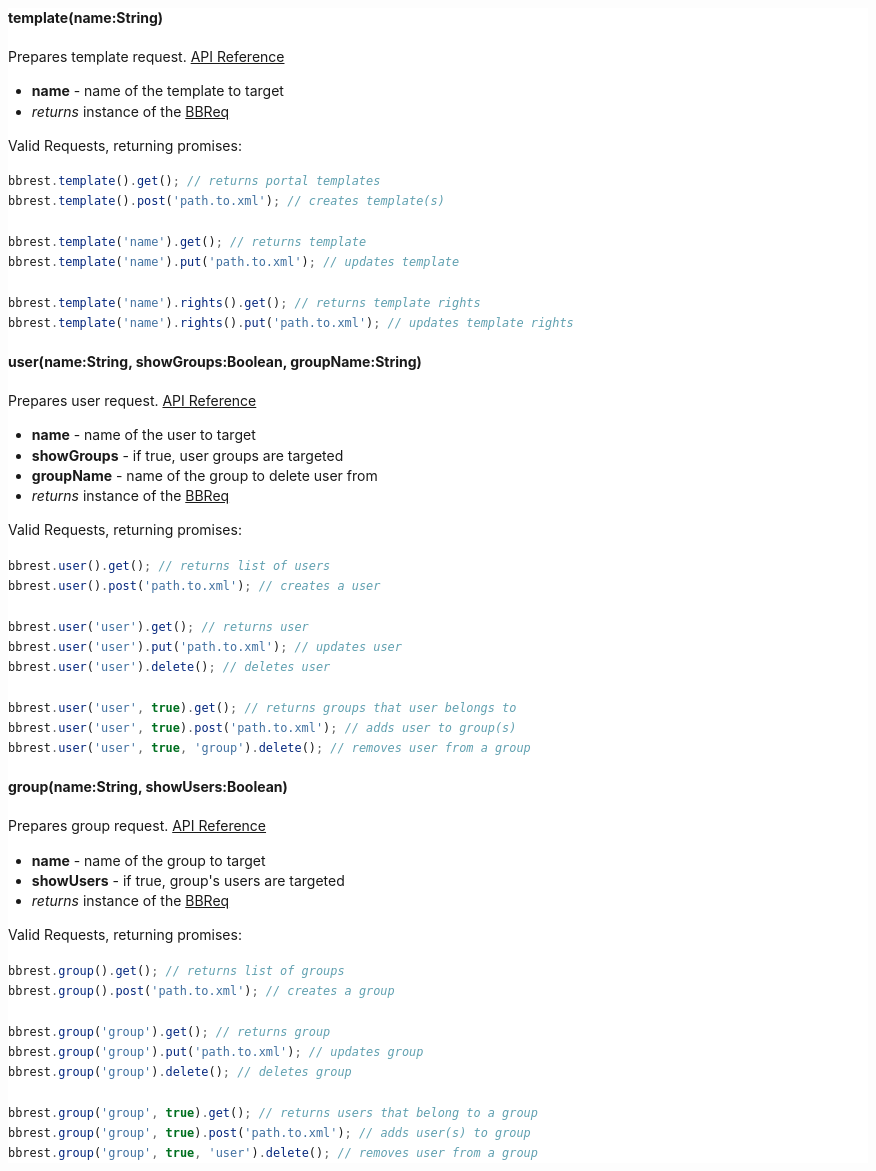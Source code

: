 #### template(name:String)
Prepares template request. [API Reference](https://my.backbase.com/resources/documentation/portal/5.5.1.0/refc_rest_template.html)
- **name** - name of the template to target
- *returns* instance of the [BBReq](#BBReq)

Valid Requests, returning promises:

``` javascript
bbrest.template().get(); // returns portal templates
bbrest.template().post('path.to.xml'); // creates template(s)

bbrest.template('name').get(); // returns template
bbrest.template('name').put('path.to.xml'); // updates template

bbrest.template('name').rights().get(); // returns template rights
bbrest.template('name').rights().put('path.to.xml'); // updates template rights
```

#### user(name:String, showGroups:Boolean, groupName:String)
Prepares user request. [API Reference](https://my.backbase.com/resources/documentation/portal/5.5.1.0/refc_rest_user.html)
- **name** - name of the user to target
- **showGroups** - if true, user groups are targeted
- **groupName** - name of the group to delete user from
- *returns* instance of the [BBReq](#BBReq)

Valid Requests, returning promises:

``` javascript
bbrest.user().get(); // returns list of users
bbrest.user().post('path.to.xml'); // creates a user

bbrest.user('user').get(); // returns user
bbrest.user('user').put('path.to.xml'); // updates user
bbrest.user('user').delete(); // deletes user

bbrest.user('user', true).get(); // returns groups that user belongs to
bbrest.user('user', true).post('path.to.xml'); // adds user to group(s)
bbrest.user('user', true, 'group').delete(); // removes user from a group
```

#### group(name:String, showUsers:Boolean)
Prepares group request. [API Reference](https://my.backbase.com/resources/documentation/portal/5.5.1.0/refc_rest_group.html)
- **name** - name of the group to target
- **showUsers** - if true, group's users are targeted
- *returns* instance of the [BBReq](#BBReq)

Valid Requests, returning promises:

``` javascript
bbrest.group().get(); // returns list of groups
bbrest.group().post('path.to.xml'); // creates a group

bbrest.group('group').get(); // returns group
bbrest.group('group').put('path.to.xml'); // updates group
bbrest.group('group').delete(); // deletes group

bbrest.group('group', true).get(); // returns users that belong to a group
bbrest.group('group', true).post('path.to.xml'); // adds user(s) to group
bbrest.group('group', true, 'user').delete(); // removes user from a group
```
